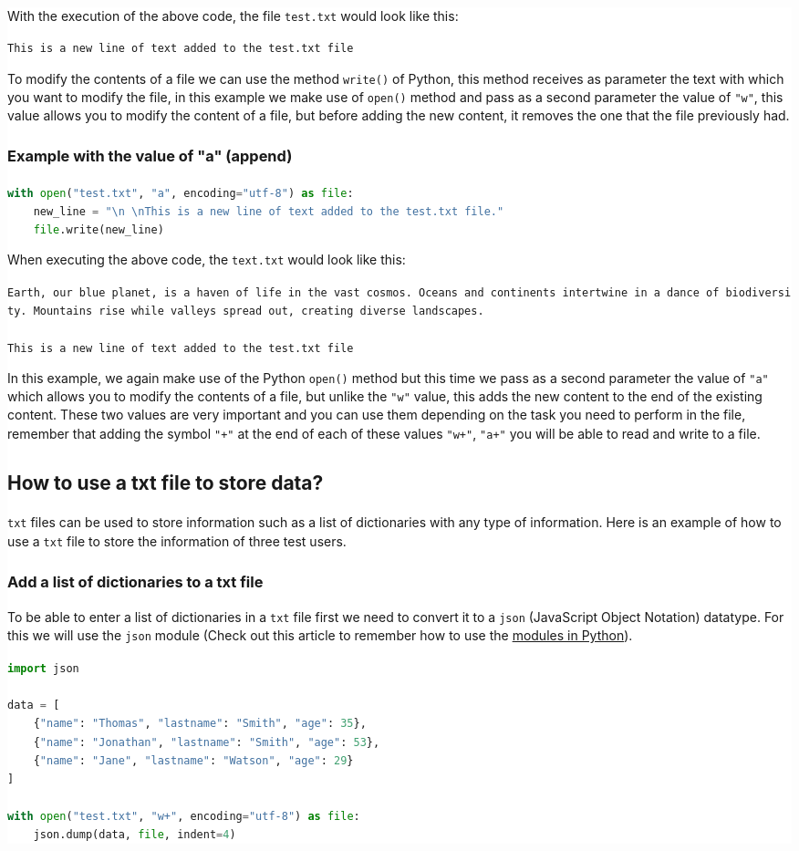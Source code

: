 With the execution of the above code, the file `test.txt` would look like this:

```txt
This is a new line of text added to the test.txt file
```

To modify the contents of a file we can use the method `write()` of Python, this method receives as parameter the text with which you want to modify the file, in this example we make use of `open()` method and pass as a second parameter the value of `"w"`, this value allows you to modify the content of a file, but before adding the new content, it removes the one that the file previously had.

### Example with the value of "a" (append)

```py
with open("test.txt", "a", encoding="utf-8") as file:
    new_line = "\n \nThis is a new line of text added to the test.txt file."
    file.write(new_line)
```

When executing the above code, the `text.txt` would look like this:

```txt
Earth, our blue planet, is a haven of life in the vast cosmos. Oceans and continents intertwine in a dance of biodiversity. Mountains rise while valleys spread out, creating diverse landscapes.

This is a new line of text added to the test.txt file
```

In this example, we again make use of the Python `open()` method but this time we pass as a second parameter the value of `"a"` which allows you to modify the contents of a file, but unlike the `"w"` value, this adds the new content to the end of the existing content. These two values are very important and you can use them depending on the task you need to perform in the file, remember that adding the symbol `"+"` at the end of each of these values `"w+"`, `"a+"` you will be able to read and write to a file.

## How to use a txt file to store data?

`txt` files can be used to store information such as a list of dictionaries with any type of information. Here is an example of how to use a `txt` file to store the information of three test users.

### Add a list of dictionaries to a txt file

To be able to enter a list of dictionaries in a `txt` file first we need to convert it to a `json` (JavaScript Object Notation) datatype. For this we will use the `json` module (Check out this article to remember how to use the [modules in Python](https://4geeks.com/es/lesson/modulos-python)).

```py
import json

data = [
    {"name": "Thomas", "lastname": "Smith", "age": 35},
    {"name": "Jonathan", "lastname": "Smith", "age": 53},
    {"name": "Jane", "lastname": "Watson", "age": 29}
]

with open("test.txt", "w+", encoding="utf-8") as file:
    json.dump(data, file, indent=4)
```
